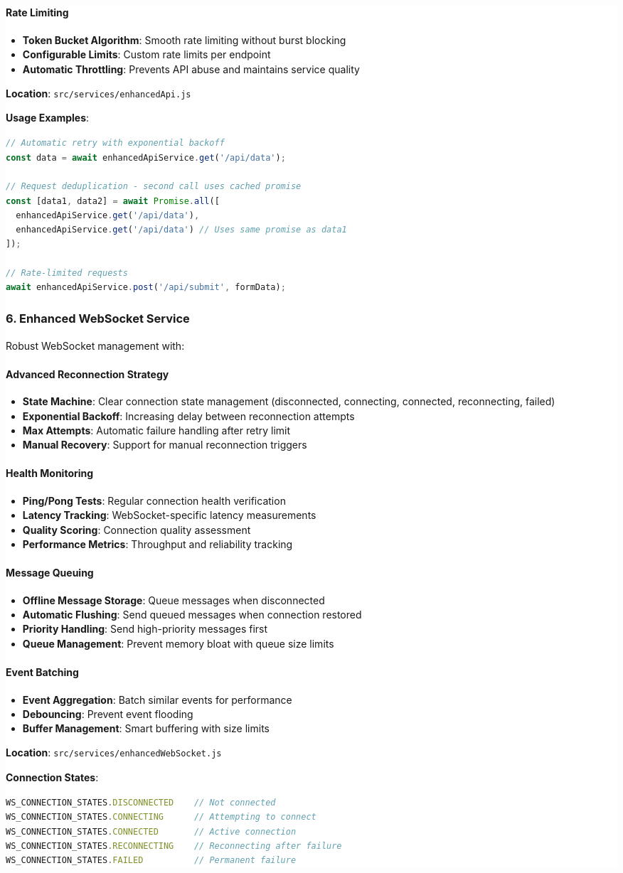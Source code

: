 #### Rate Limiting
- **Token Bucket Algorithm**: Smooth rate limiting without burst blocking
- **Configurable Limits**: Custom rate limits per endpoint
- **Automatic Throttling**: Prevents API abuse and maintains service quality

**Location**: `src/services/enhancedApi.js`

**Usage Examples**:
```javascript
// Automatic retry with exponential backoff
const data = await enhancedApiService.get('/api/data');

// Request deduplication - second call uses cached promise
const [data1, data2] = await Promise.all([
  enhancedApiService.get('/api/data'),
  enhancedApiService.get('/api/data') // Uses same promise as data1
]);

// Rate-limited requests
await enhancedApiService.post('/api/submit', formData);
```

### 6. **Enhanced WebSocket Service**

Robust WebSocket management with:

#### Advanced Reconnection Strategy
- **State Machine**: Clear connection state management (disconnected, connecting, connected, reconnecting, failed)
- **Exponential Backoff**: Increasing delay between reconnection attempts
- **Max Attempts**: Automatic failure handling after retry limit
- **Manual Recovery**: Support for manual reconnection triggers

#### Health Monitoring
- **Ping/Pong Tests**: Regular connection health verification
- **Latency Tracking**: WebSocket-specific latency measurements
- **Quality Scoring**: Connection quality assessment
- **Performance Metrics**: Throughput and reliability tracking

#### Message Queuing
- **Offline Message Storage**: Queue messages when disconnected
- **Automatic Flushing**: Send queued messages when connection restored
- **Priority Handling**: Send high-priority messages first
- **Queue Management**: Prevent memory bloat with queue size limits

#### Event Batching
- **Event Aggregation**: Batch similar events for performance
- **Debouncing**: Prevent event flooding
- **Buffer Management**: Smart buffering with size limits

**Location**: `src/services/enhancedWebSocket.js`

**Connection States**:
```javascript
WS_CONNECTION_STATES.DISCONNECTED    // Not connected
WS_CONNECTION_STATES.CONNECTING      // Attempting to connect  
WS_CONNECTION_STATES.CONNECTED       // Active connection
WS_CONNECTION_STATES.RECONNECTING    // Reconnecting after failure
WS_CONNECTION_STATES.FAILED          // Permanent failure
```
